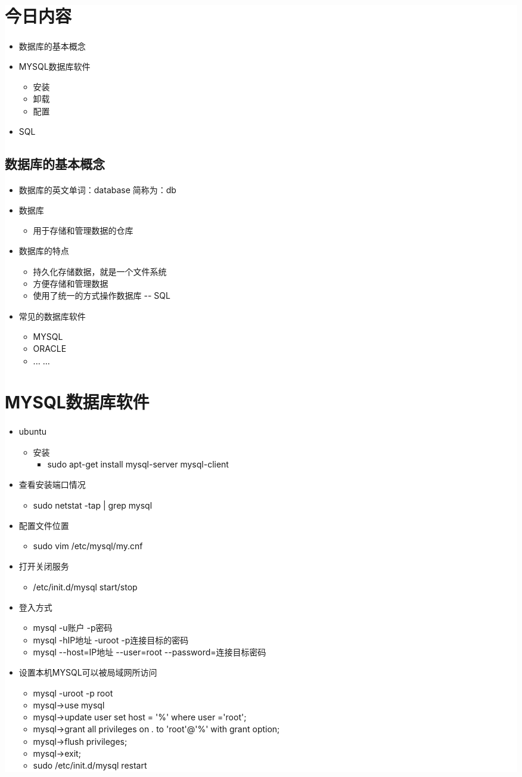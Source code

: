 # 今日内容

- 数据库的基本概念

- MYSQL数据库软件
    - 安装
    - 卸载
    - 配置

- SQL

## 数据库的基本概念
- 数据库的英文单词：database 简称为：db
- 数据库
    - 用于存储和管理数据的仓库

- 数据库的特点
    - 持久化存储数据，就是一个文件系统
    - 方便存储和管理数据
    - 使用了统一的方式操作数据库 -- SQL
    
- 常见的数据库软件
    - MYSQL
    - ORACLE
    - ... ...
# MYSQL数据库软件
- ubuntu
    - 安装
        - sudo apt-get install mysql-server mysql-client

- 查看安装端口情况
    - sudo netstat -tap | grep mysql

- 配置文件位置
    - sudo vim /etc/mysql/my.cnf

- 打开关闭服务
    - /etc/init.d/mysql start/stop
    
- 登入方式
    - mysql -u账户 -p密码
    - mysql -hIP地址 -uroot -p连接目标的密码
    -  mysql --host=IP地址 --user=root --password=连接目标密码

- 设置本机MYSQL可以被局域网所访问
    - mysql -uroot -p root
    - mysql->use mysql
    - mysql->update user set host = '%' where user ='root';
    - mysql->grant all privileges on *.* to 'root'@'%' with grant option;
    - mysql->flush privileges;
    - mysql->exit;
    - sudo /etc/init.d/mysql restart
